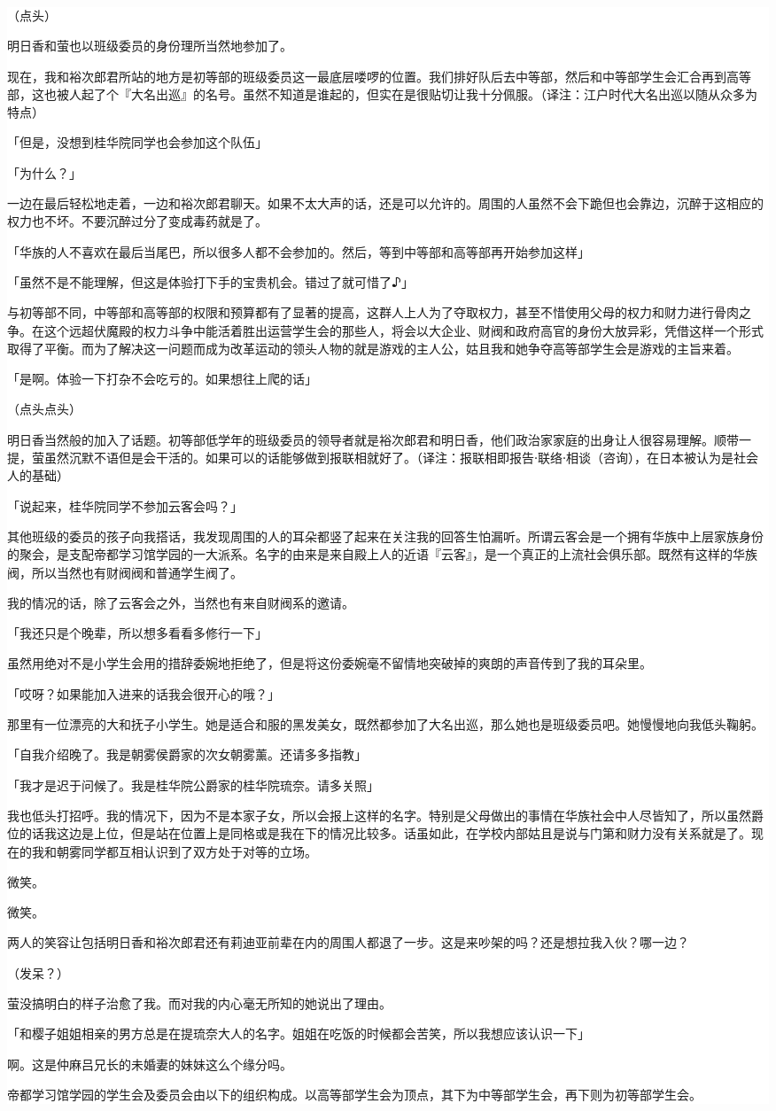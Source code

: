 （点头）

明日香和萤也以班级委员的身份理所当然地参加了。

现在，我和裕次郎君所站的地方是初等部的班级委员这一最底层喽啰的位置。我们排好队后去中等部，然后和中等部学生会汇合再到高等部，这也被人起了个『大名出巡』的名号。虽然不知道是谁起的，但实在是很贴切让我十分佩服。（译注：江户时代大名出巡以随从众多为特点）

「但是，没想到桂华院同学也会参加这个队伍」

「为什么？」

一边在最后轻松地走着，一边和裕次郎君聊天。如果不太大声的话，还是可以允许的。周围的人虽然不会下跪但也会靠边，沉醉于这相应的权力也不坏。不要沉醉过分了变成毒药就是了。

「华族的人不喜欢在最后当尾巴，所以很多人都不会参加的。然后，等到中等部和高等部再开始参加这样」

「虽然不是不能理解，但这是体验打下手的宝贵机会。错过了就可惜了♪」

与初等部不同，中等部和高等部的权限和预算都有了显著的提高，这群人上人为了夺取权力，甚至不惜使用父母的权力和财力进行骨肉之争。在这个远超伏魔殿的权力斗争中能活着胜出运营学生会的那些人，将会以大企业、财阀和政府高官的身份大放异彩，凭借这样一个形式取得了平衡。而为了解决这一问题而成为改革运动的领头人物的就是游戏的主人公，姑且我和她争夺高等部学生会是游戏的主旨来着。

「是啊。体验一下打杂不会吃亏的。如果想往上爬的话」

（点头点头）

明日香当然般的加入了话题。初等部低学年的班级委员的领导者就是裕次郎君和明日香，他们政治家家庭的出身让人很容易理解。顺带一提，萤虽然沉默不语但是会干活的。如果可以的话能够做到报联相就好了。（译注：报联相即报告·联络·相谈（咨询），在日本被认为是社会人的基础）

「说起来，桂华院同学不参加云客会吗？」

其他班级的委员的孩子向我搭话，我发现周围的人的耳朵都竖了起来在关注我的回答生怕漏听。所谓云客会是一个拥有华族中上层家族身份的聚会，是支配帝都学习馆学园的一大派系。名字的由来是来自殿上人的近语『云客』，是一个真正的上流社会俱乐部。既然有这样的华族阀，所以当然也有财阀阀和普通学生阀了。

我的情况的话，除了云客会之外，当然也有来自财阀系的邀请。

「我还只是个晚辈，所以想多看看多修行一下」

虽然用绝对不是小学生会用的措辞委婉地拒绝了，但是将这份委婉毫不留情地突破掉的爽朗的声音传到了我的耳朵里。

「哎呀？如果能加入进来的话我会很开心的哦？」

那里有一位漂亮的大和抚子小学生。她是适合和服的黑发美女，既然都参加了大名出巡，那么她也是班级委员吧。她慢慢地向我低头鞠躬。

「自我介绍晚了。我是朝雾侯爵家的次女朝雾薰。还请多多指教」

「我才是迟于问候了。我是桂华院公爵家的桂华院琉奈。请多关照」

我也低头打招呼。我的情况下，因为不是本家子女，所以会报上这样的名字。特别是父母做出的事情在华族社会中人尽皆知了，所以虽然爵位的话我这边是上位，但是站在位置上是同格或是我在下的情况比较多。话虽如此，在学校内部姑且是说与门第和财力没有关系就是了。现在的我和朝雾同学都互相认识到了双方处于对等的立场。

微笑。

微笑。

两人的笑容让包括明日香和裕次郎君还有莉迪亚前辈在内的周围人都退了一步。这是来吵架的吗？还是想拉我入伙？哪一边？

（发呆？）

萤没搞明白的样子治愈了我。而对我的内心毫无所知的她说出了理由。

「和樱子姐姐相亲的男方总是在提琉奈大人的名字。姐姐在吃饭的时候都会苦笑，所以我想应该认识一下」

啊。这是仲麻吕兄长的未婚妻的妹妹这么个缘分吗。

帝都学习馆学园的学生会及委员会由以下的组织构成。以高等部学生会为顶点，其下为中等部学生会，再下则为初等部学生会。
